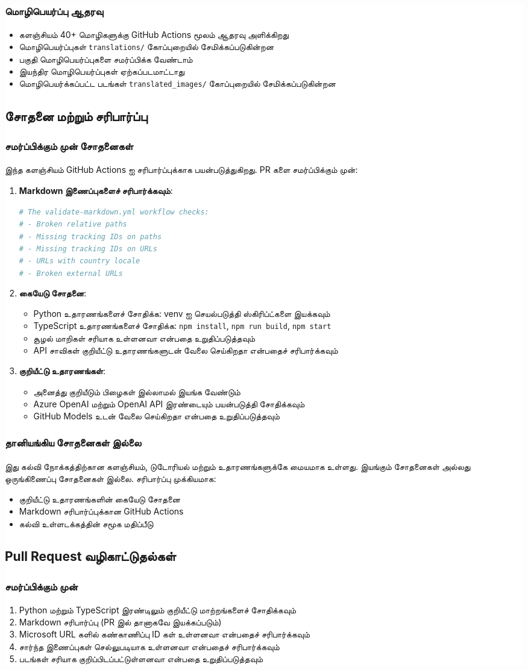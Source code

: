 ### மொழிபெயர்ப்பு ஆதரவு

- களஞ்சியம் 40+ மொழிகளுக்கு GitHub Actions மூலம் ஆதரவு அளிக்கிறது
- மொழிபெயர்ப்புகள் `translations/` கோப்புறையில் சேமிக்கப்படுகின்றன
- பகுதி மொழிபெயர்ப்புகளை சமர்ப்பிக்க வேண்டாம்
- இயந்திர மொழிபெயர்ப்புகள் ஏற்கப்படமாட்டாது
- மொழிபெயர்க்கப்பட்ட படங்கள் `translated_images/` கோப்புறையில் சேமிக்கப்படுகின்றன

## சோதனை மற்றும் சரிபார்ப்பு

### சமர்ப்பிக்கும் முன் சோதனைகள்

இந்த களஞ்சியம் GitHub Actions ஐ சரிபார்ப்புக்காக பயன்படுத்துகிறது. PR களை சமர்ப்பிக்கும் முன்:

1. **Markdown இணைப்புகளைச் சரிபார்க்கவும்**:
   ```bash
   # The validate-markdown.yml workflow checks:
   # - Broken relative paths
   # - Missing tracking IDs on paths
   # - Missing tracking IDs on URLs
   # - URLs with country locale
   # - Broken external URLs
   ```

2. **கையேடு சோதனை**:
   - Python உதாரணங்களைச் சோதிக்க: venv ஐ செயல்படுத்தி ஸ்கிரிப்ட்களை இயக்கவும்
   - TypeScript உதாரணங்களைச் சோதிக்க: `npm install`, `npm run build`, `npm start`
   - சூழல் மாறிகள் சரியாக உள்ளனவா என்பதை உறுதிப்படுத்தவும்
   - API சாவிகள் குறியீட்டு உதாரணங்களுடன் வேலை செய்கிறதா என்பதைச் சரிபார்க்கவும்

3. **குறியீட்டு உதாரணங்கள்**:
   - அனைத்து குறியீடும் பிழைகள் இல்லாமல் இயங்க வேண்டும்
   - Azure OpenAI மற்றும் OpenAI API இரண்டையும் பயன்படுத்தி சோதிக்கவும்
   - GitHub Models உடன் வேலை செய்கிறதா என்பதை உறுதிப்படுத்தவும்

### தானியங்கிய சோதனைகள் இல்லை

இது கல்வி நோக்கத்திற்கான களஞ்சியம், டுடோரியல் மற்றும் உதாரணங்களுக்கே மையமாக உள்ளது. இயங்கும் சோதனைகள் அல்லது ஒருங்கிணைப்பு சோதனைகள் இல்லை. சரிபார்ப்பு முக்கியமாக:
- குறியீட்டு உதாரணங்களின் கையேடு சோதனை
- Markdown சரிபார்ப்புக்கான GitHub Actions
- கல்வி உள்ளடக்கத்தின் சமூக மதிப்பீடு

## Pull Request வழிகாட்டுதல்கள்

### சமர்ப்பிக்கும் முன்

1. Python மற்றும் TypeScript இரண்டிலும் குறியீட்டு மாற்றங்களைச் சோதிக்கவும்
2. Markdown சரிபார்ப்பு (PR இல் தானாகவே இயக்கப்படும்)
3. Microsoft URL களில் கண்காணிப்பு ID கள் உள்ளனவா என்பதைச் சரிபார்க்கவும்
4. சார்ந்த இணைப்புகள் செல்லுபடியாக உள்ளனவா என்பதைச் சரிபார்க்கவும்
5. படங்கள் சரியாக குறிப்பிடப்பட்டுள்ளனவா என்பதை உறுதிப்படுத்தவும்

